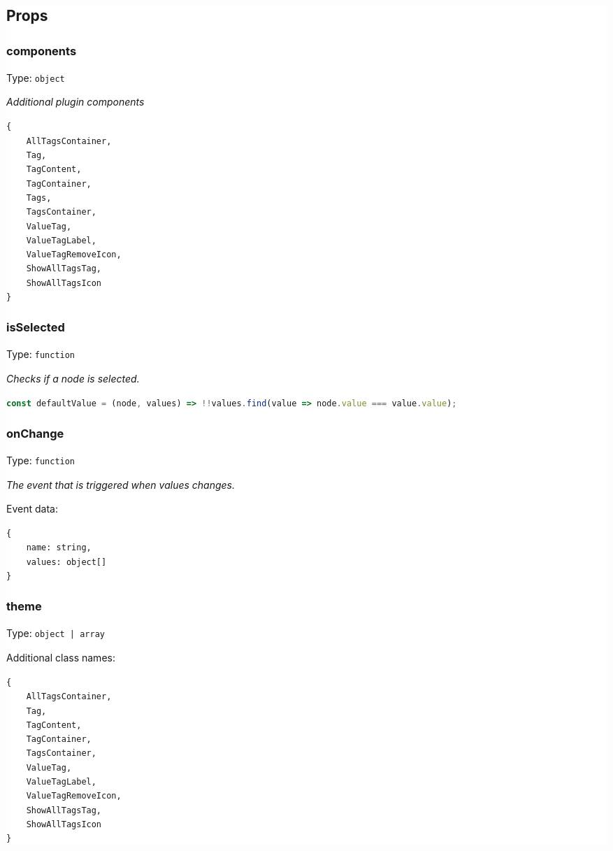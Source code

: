## Props

### components

Type: `object`

_Additional plugin components_

```
{
    AllTagsContainer,
    Tag,
    TagContent,
    TagContainer,
    Tags,
    TagsContainer,
    ValueTag,
    ValueTagLabel,
    ValueTagRemoveIcon,
    ShowAllTagsTag,
    ShowAllTagsIcon
}
```

### isSelected

Type: `function`

_Сhecks if a node is selected._

```js
const defaultValue = (node, values) => !!values.find(value => node.value === value.value);
```

### onChange

Type: `function`

_The event that is triggered when values changes._

Event data:

```
{
    name: string,
    values: object[]
}
```

### theme

Type: `object | array`

Additional class names:

```
{
    AllTagsContainer,
    Tag,
    TagContent,
    TagContainer,
    TagsContainer,
    ValueTag,
    ValueTagLabel,
    ValueTagRemoveIcon,
    ShowAllTagsTag,
    ShowAllTagsIcon
}
```